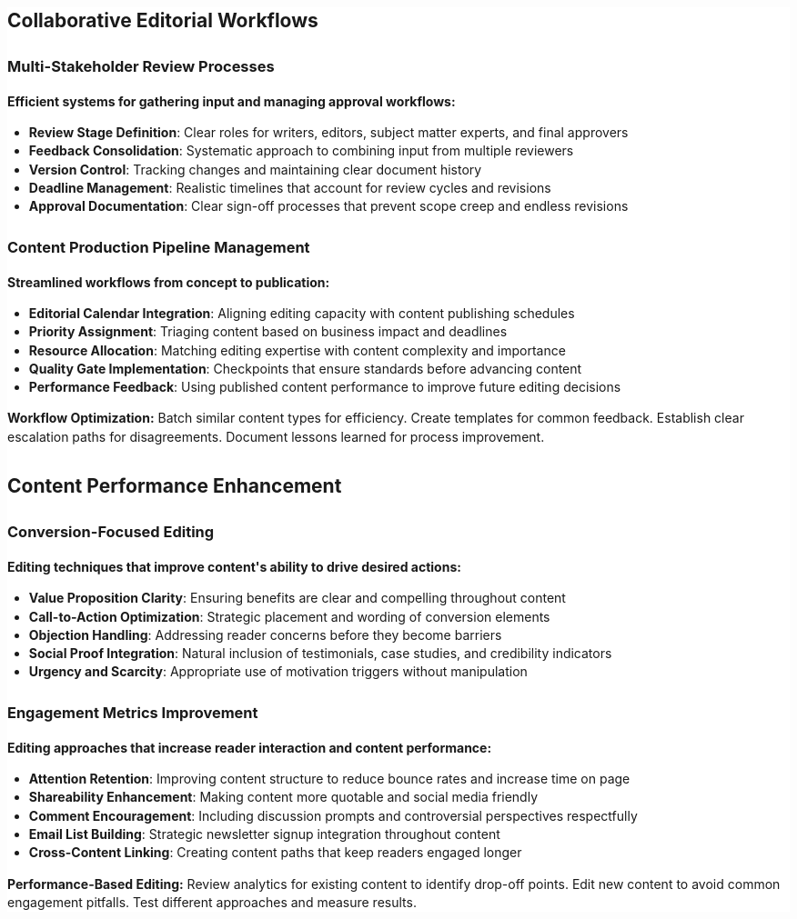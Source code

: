 ## Collaborative Editorial Workflows

### Multi-Stakeholder Review Processes
**Efficient systems for gathering input and managing approval workflows:**

- **Review Stage Definition**: Clear roles for writers, editors, subject matter experts, and final approvers
- **Feedback Consolidation**: Systematic approach to combining input from multiple reviewers
- **Version Control**: Tracking changes and maintaining clear document history
- **Deadline Management**: Realistic timelines that account for review cycles and revisions
- **Approval Documentation**: Clear sign-off processes that prevent scope creep and endless revisions

### Content Production Pipeline Management
**Streamlined workflows from concept to publication:**

- **Editorial Calendar Integration**: Aligning editing capacity with content publishing schedules
- **Priority Assignment**: Triaging content based on business impact and deadlines
- **Resource Allocation**: Matching editing expertise with content complexity and importance
- **Quality Gate Implementation**: Checkpoints that ensure standards before advancing content
- **Performance Feedback**: Using published content performance to improve future editing decisions

**Workflow Optimization:**
Batch similar content types for efficiency. Create templates for common feedback. Establish clear escalation paths for disagreements. Document lessons learned for process improvement.

## Content Performance Enhancement

### Conversion-Focused Editing
**Editing techniques that improve content's ability to drive desired actions:**

- **Value Proposition Clarity**: Ensuring benefits are clear and compelling throughout content
- **Call-to-Action Optimization**: Strategic placement and wording of conversion elements
- **Objection Handling**: Addressing reader concerns before they become barriers
- **Social Proof Integration**: Natural inclusion of testimonials, case studies, and credibility indicators
- **Urgency and Scarcity**: Appropriate use of motivation triggers without manipulation

### Engagement Metrics Improvement
**Editing approaches that increase reader interaction and content performance:**

- **Attention Retention**: Improving content structure to reduce bounce rates and increase time on page
- **Shareability Enhancement**: Making content more quotable and social media friendly
- **Comment Encouragement**: Including discussion prompts and controversial perspectives respectfully
- **Email List Building**: Strategic newsletter signup integration throughout content
- **Cross-Content Linking**: Creating content paths that keep readers engaged longer

**Performance-Based Editing:**
Review analytics for existing content to identify drop-off points. Edit new content to avoid common engagement pitfalls. Test different approaches and measure results.
